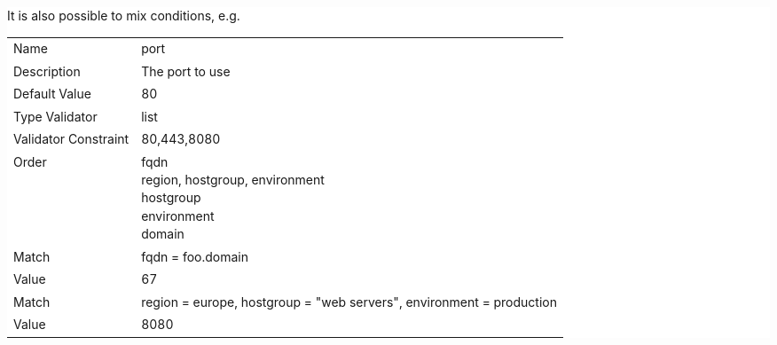 It is also possible to mix conditions, e.g.

<table class="table table-bordered table-condensed">
    <tbody>
    <tr>
      <td>Name</td>
      <td>port</td>
    </tr>
    <tr>
      <td>Description</td>
      <td>The port to use</td>
    </tr>
    <tr>
      <td>Default Value</td>
      <td>80</td>
    </tr>
    <tr>
      <td>Type Validator</td>
      <td>list</td>
    </tr>
    <tr>
      <td>Validator Constraint</td>
      <td>80,443,8080</td>
    </tr>
    <tr>
      <td>Order</td>
      <td>fqdn<br />           region, hostgroup, environment<br />           hostgroup<br />           environment<br />           domain</td>
    </tr>
    <tr>
      <td>Match</td>
      <td>fqdn = foo.domain</td>
    </tr>
    <tr>
      <td>Value</td>
      <td>67</td>
    </tr>
    <tr>
      <td>Match</td>
      <td>region = europe, hostgroup = "web servers", environment = production</td>
    </tr>
    <tr>
      <td>Value</td>
      <td>8080</td>
    </tr>
</tbody></table>
